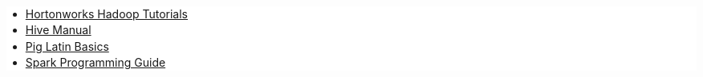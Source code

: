 * [Hortonworks Hadoop Tutorials](http://hortonworks.com/hadoop-tutorial)
* [Hive Manual](https://cwiki.apache.org/confluence/display/Hive/LanguageManual+DDL#LanguageManualDDL-HiveDataDefinitionLanguage)
* [Pig Latin Basics](http://pig.apache.org/docs/r0.14.0/basic.html)
* [Spark Programming Guide](http://spark.apache.org/docs/latest/programming-guide.html#passing-functions-to-spark)

